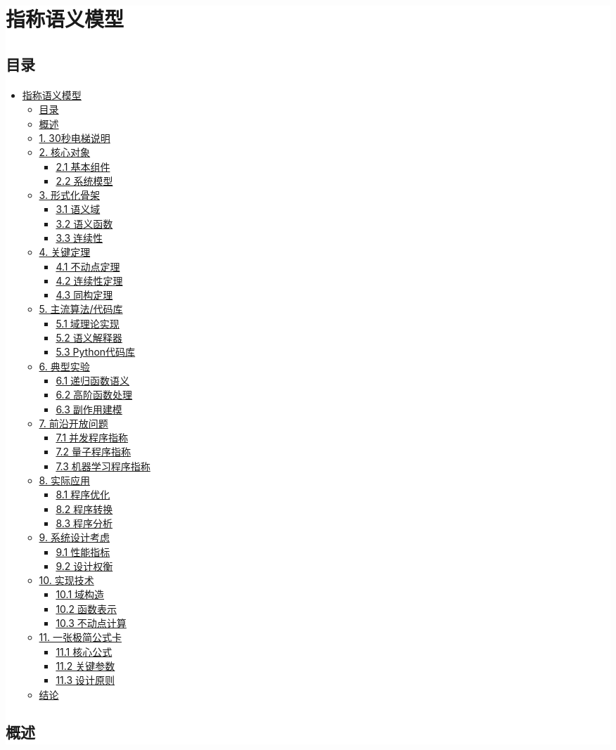 # 指称语义模型

## 目录

- [指称语义模型](#指称语义模型)
  - [目录](#目录)
  - [概述](#概述)
  - [1. 30秒电梯说明](#1-30秒电梯说明)
  - [2. 核心对象](#2-核心对象)
    - [2.1 基本组件](#21-基本组件)
    - [2.2 系统模型](#22-系统模型)
  - [3. 形式化骨架](#3-形式化骨架)
    - [3.1 语义域](#31-语义域)
    - [3.2 语义函数](#32-语义函数)
    - [3.3 连续性](#33-连续性)
  - [4. 关键定理](#4-关键定理)
    - [4.1 不动点定理](#41-不动点定理)
    - [4.2 连续性定理](#42-连续性定理)
    - [4.3 同构定理](#43-同构定理)
  - [5. 主流算法/代码库](#5-主流算法代码库)
    - [5.1 域理论实现](#51-域理论实现)
    - [5.2 语义解释器](#52-语义解释器)
    - [5.3 Python代码库](#53-python代码库)
  - [6. 典型实验](#6-典型实验)
    - [6.1 递归函数语义](#61-递归函数语义)
    - [6.2 高阶函数处理](#62-高阶函数处理)
    - [6.3 副作用建模](#63-副作用建模)
  - [7. 前沿开放问题](#7-前沿开放问题)
    - [7.1 并发程序指称](#71-并发程序指称)
    - [7.2 量子程序指称](#72-量子程序指称)
    - [7.3 机器学习程序指称](#73-机器学习程序指称)
  - [8. 实际应用](#8-实际应用)
    - [8.1 程序优化](#81-程序优化)
    - [8.2 程序转换](#82-程序转换)
    - [8.3 程序分析](#83-程序分析)
  - [9. 系统设计考虑](#9-系统设计考虑)
    - [9.1 性能指标](#91-性能指标)
    - [9.2 设计权衡](#92-设计权衡)
  - [10. 实现技术](#10-实现技术)
    - [10.1 域构造](#101-域构造)
    - [10.2 函数表示](#102-函数表示)
    - [10.3 不动点计算](#103-不动点计算)
  - [11. 一张极简公式卡](#11-一张极简公式卡)
    - [11.1 核心公式](#111-核心公式)
    - [11.2 关键参数](#112-关键参数)
    - [11.3 设计原则](#113-设计原则)
  - [结论](#结论)

## 概述
